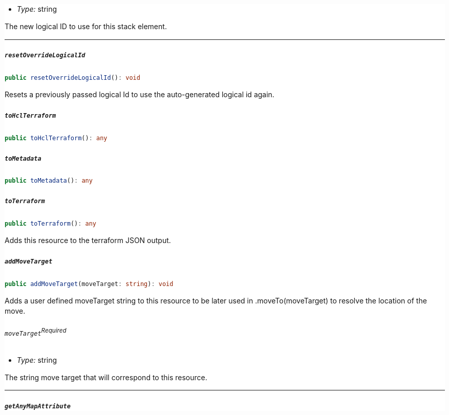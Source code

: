 - *Type:* string

The new logical ID to use for this stack element.

---

##### `resetOverrideLogicalId` <a name="resetOverrideLogicalId" id="@cdktf/provider-mongodbatlas.project.Project.resetOverrideLogicalId"></a>

```typescript
public resetOverrideLogicalId(): void
```

Resets a previously passed logical Id to use the auto-generated logical id again.

##### `toHclTerraform` <a name="toHclTerraform" id="@cdktf/provider-mongodbatlas.project.Project.toHclTerraform"></a>

```typescript
public toHclTerraform(): any
```

##### `toMetadata` <a name="toMetadata" id="@cdktf/provider-mongodbatlas.project.Project.toMetadata"></a>

```typescript
public toMetadata(): any
```

##### `toTerraform` <a name="toTerraform" id="@cdktf/provider-mongodbatlas.project.Project.toTerraform"></a>

```typescript
public toTerraform(): any
```

Adds this resource to the terraform JSON output.

##### `addMoveTarget` <a name="addMoveTarget" id="@cdktf/provider-mongodbatlas.project.Project.addMoveTarget"></a>

```typescript
public addMoveTarget(moveTarget: string): void
```

Adds a user defined moveTarget string to this resource to be later used in .moveTo(moveTarget) to resolve the location of the move.

###### `moveTarget`<sup>Required</sup> <a name="moveTarget" id="@cdktf/provider-mongodbatlas.project.Project.addMoveTarget.parameter.moveTarget"></a>

- *Type:* string

The string move target that will correspond to this resource.

---

##### `getAnyMapAttribute` <a name="getAnyMapAttribute" id="@cdktf/provider-mongodbatlas.project.Project.getAnyMapAttribute"></a>
